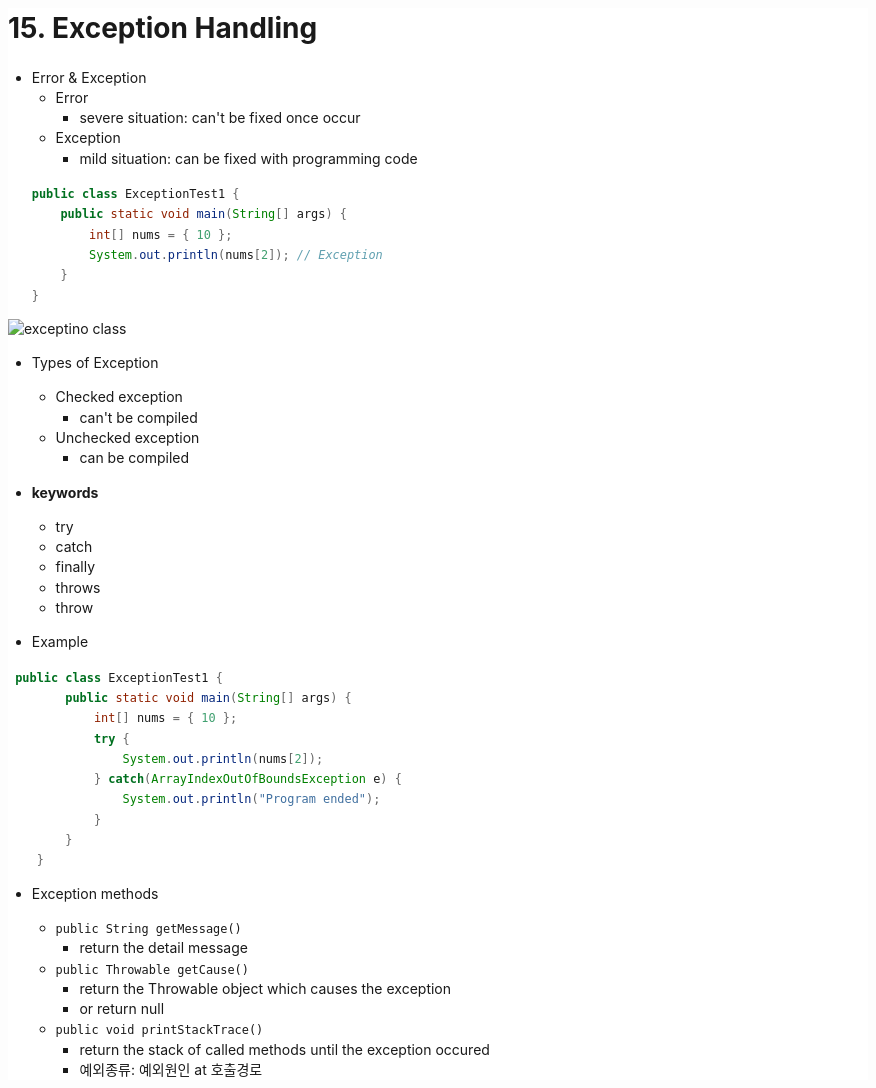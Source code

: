 # 15. Exception Handling

- Error & Exception
  - Error
    - severe situation: can't be fixed once occur
  - Exception
    - mild situation: can be fixed with programming code
  ```java
  public class ExceptionTest1 {
      public static void main(String[] args) {
          int[] nums = { 10 };
          System.out.println(nums[2]); // Exception
      }
  }
  ```

![exceptino class](./images/excetion_class.jpg.crdownload)

- Types of Exception

  - Checked exception
    - can't be compiled
  - Unchecked exception
    - can be compiled

- **keywords**

  - try
  - catch
  - finally
  - throws
  - throw

- Example

```java
 public class ExceptionTest1 {
        public static void main(String[] args) {
            int[] nums = { 10 };
            try {
                System.out.println(nums[2]);
            } catch(ArrayIndexOutOfBoundsException e) {
                System.out.println("Program ended");
            }
        }
    }
```

- Exception methods

  - `public String getMessage()`
    - return the detail message
  - `public Throwable getCause()`
    - return the Throwable object which causes the exception
    - or return null
  - `public void printStackTrace()`
    - return the stack of called methods until the exception occured
    - 예외종류: 예외원인
      at 호출경로
